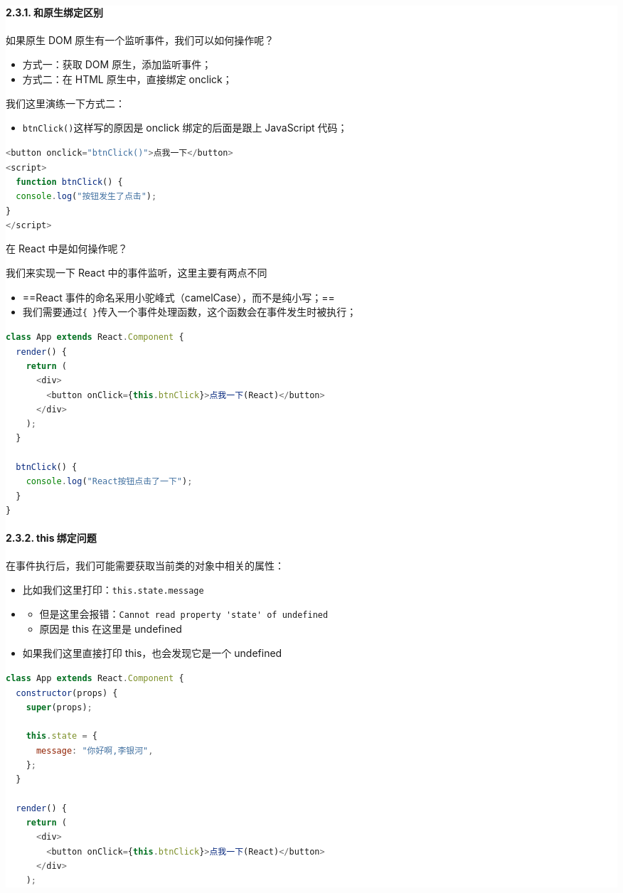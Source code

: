 #### 2.3.1. 和原生绑定区别

如果原生 DOM 原生有一个监听事件，我们可以如何操作呢？

- 方式一：获取 DOM 原生，添加监听事件；
- 方式二：在 HTML 原生中，直接绑定 onclick；

我们这里演练一下方式二：

- `btnClick()`这样写的原因是 onclick 绑定的后面是跟上 JavaScript 代码；

```javascript
<button onclick="btnClick()">点我一下</button>
<script>
  function btnClick() {
  console.log("按钮发生了点击");
}
</script>
```

在 React 中是如何操作呢？

我们来实现一下 React 中的事件监听，这里主要有两点不同

- ==React 事件的命名采用小驼峰式（camelCase），而不是纯小写；==
- 我们需要通过`{ }`传入一个事件处理函数，这个函数会在事件发生时被执行；

```javascript
class App extends React.Component {
  render() {
    return (
      <div>
        <button onClick={this.btnClick}>点我一下(React)</button>
      </div>
    );
  }

  btnClick() {
    console.log("React按钮点击了一下");
  }
}
```

#### 2.3.2. this 绑定问题

在事件执行后，我们可能需要获取当前类的对象中相关的属性：

- 比如我们这里打印：`this.state.message`

- - 但是这里会报错：`Cannot read property 'state' of undefined`
  - 原因是 this 在这里是 undefined

- 如果我们这里直接打印 this，也会发现它是一个 undefined

```javascript
class App extends React.Component {
  constructor(props) {
    super(props);

    this.state = {
      message: "你好啊,李银河",
    };
  }

  render() {
    return (
      <div>
        <button onClick={this.btnClick}>点我一下(React)</button>
      </div>
    );
```